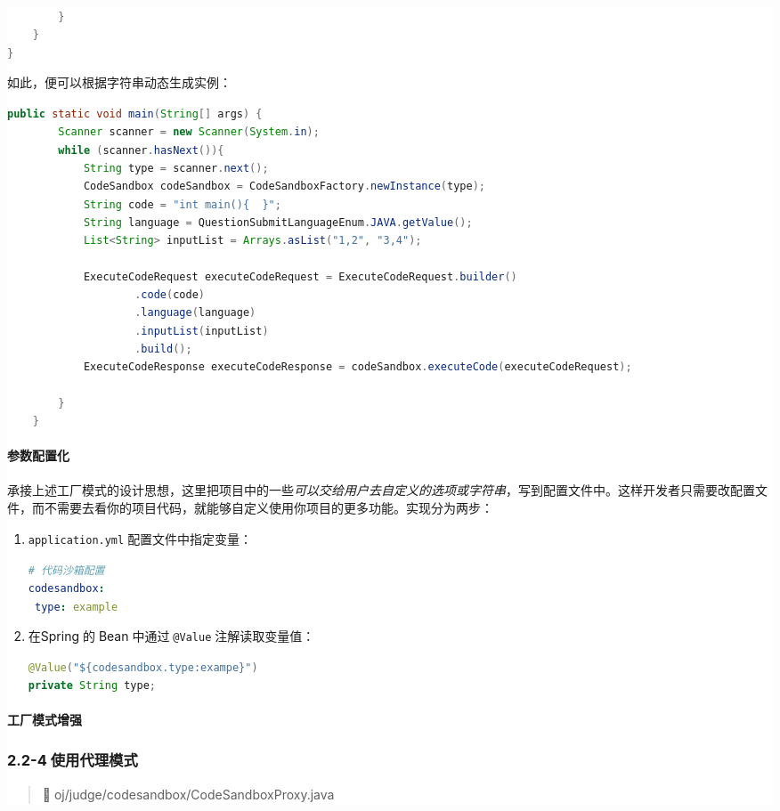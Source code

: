 ```java
        }
    }
}
```

如此，便可以根据字符串动态生成实例：

```java
public static void main(String[] args) {
        Scanner scanner = new Scanner(System.in);
        while (scanner.hasNext()){
            String type = scanner.next();
            CodeSandbox codeSandbox = CodeSandboxFactory.newInstance(type);
            String code = "int main(){  }";
            String language = QuestionSubmitLanguageEnum.JAVA.getValue();
            List<String> inputList = Arrays.asList("1,2", "3,4");

            ExecuteCodeRequest executeCodeRequest = ExecuteCodeRequest.builder()
                    .code(code)
                    .language(language)
                    .inputList(inputList)
                    .build();
            ExecuteCodeResponse executeCodeResponse = codeSandbox.executeCode(executeCodeRequest);

        }
    }
```



#### 参数配置化

承接上述工厂模式的设计思想，这里把项目中的一些*可以交给用户去自定义的选项或字符串*，写到配置文件中。这样开发者只需要改配置文件，而不需要去看你的项目代码，就能够自定义使用你项目的更多功能。实现分为两步：

1. `application.yml` 配置文件中指定变量：

   ```yml
   # 代码沙箱配置
   codesandbox:
   	type: example
   ```

2. 在Spring 的 Bean 中通过 `@Value` 注解读取变量值：

   ```java
   @Value("${codesandbox.type:exampe}")
   private String type;
   ```

#### 工厂模式增强



### 2.2-4 使用代理模式

> :open_file_folder: oj/judge/codesandbox/CodeSandboxProxy.java
